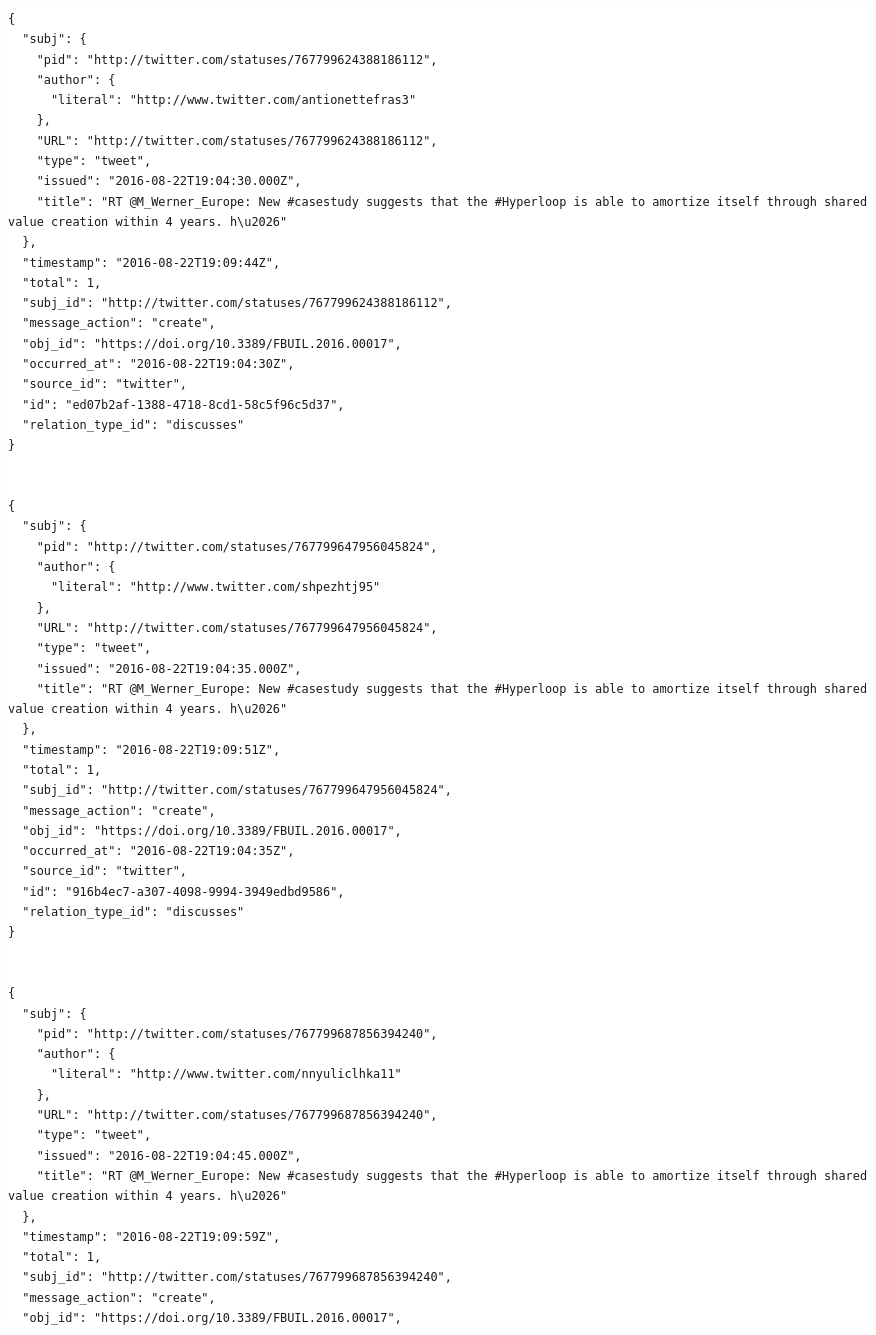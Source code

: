 
    {
      "subj": {
        "pid": "http://twitter.com/statuses/767799624388186112",
        "author": {
          "literal": "http://www.twitter.com/antionettefras3"
        },
        "URL": "http://twitter.com/statuses/767799624388186112",
        "type": "tweet",
        "issued": "2016-08-22T19:04:30.000Z",
        "title": "RT @M_Werner_Europe: New #casestudy suggests that the #Hyperloop is able to amortize itself through shared value creation within 4 years. h\u2026"
      },
      "timestamp": "2016-08-22T19:09:44Z",
      "total": 1,
      "subj_id": "http://twitter.com/statuses/767799624388186112",
      "message_action": "create",
      "obj_id": "https://doi.org/10.3389/FBUIL.2016.00017",
      "occurred_at": "2016-08-22T19:04:30Z",
      "source_id": "twitter",
      "id": "ed07b2af-1388-4718-8cd1-58c5f96c5d37",
      "relation_type_id": "discusses"
    }


    {
      "subj": {
        "pid": "http://twitter.com/statuses/767799647956045824",
        "author": {
          "literal": "http://www.twitter.com/shpezhtj95"
        },
        "URL": "http://twitter.com/statuses/767799647956045824",
        "type": "tweet",
        "issued": "2016-08-22T19:04:35.000Z",
        "title": "RT @M_Werner_Europe: New #casestudy suggests that the #Hyperloop is able to amortize itself through shared value creation within 4 years. h\u2026"
      },
      "timestamp": "2016-08-22T19:09:51Z",
      "total": 1,
      "subj_id": "http://twitter.com/statuses/767799647956045824",
      "message_action": "create",
      "obj_id": "https://doi.org/10.3389/FBUIL.2016.00017",
      "occurred_at": "2016-08-22T19:04:35Z",
      "source_id": "twitter",
      "id": "916b4ec7-a307-4098-9994-3949edbd9586",
      "relation_type_id": "discusses"
    }


    {
      "subj": {
        "pid": "http://twitter.com/statuses/767799687856394240",
        "author": {
          "literal": "http://www.twitter.com/nnyuliclhka11"
        },
        "URL": "http://twitter.com/statuses/767799687856394240",
        "type": "tweet",
        "issued": "2016-08-22T19:04:45.000Z",
        "title": "RT @M_Werner_Europe: New #casestudy suggests that the #Hyperloop is able to amortize itself through shared value creation within 4 years. h\u2026"
      },
      "timestamp": "2016-08-22T19:09:59Z",
      "total": 1,
      "subj_id": "http://twitter.com/statuses/767799687856394240",
      "message_action": "create",
      "obj_id": "https://doi.org/10.3389/FBUIL.2016.00017",